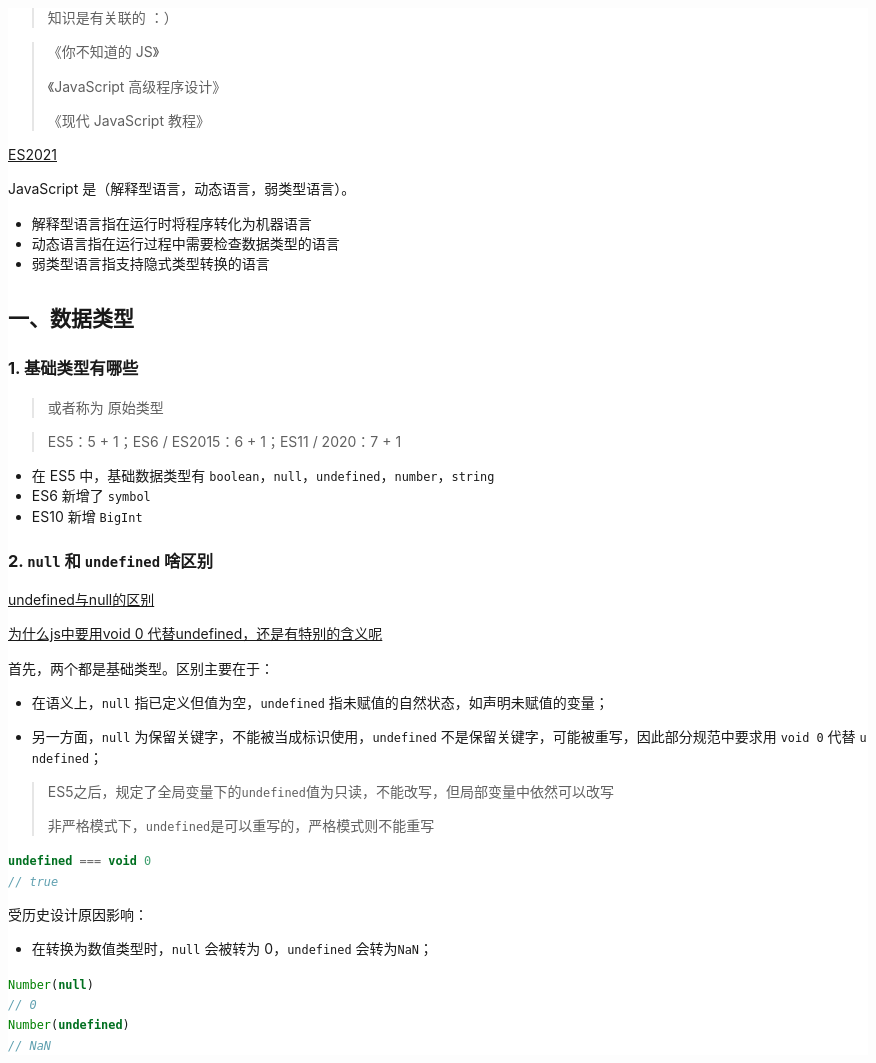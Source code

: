 

> 知识是有关联的 ：）

> 《你不知道的 JS》
>
> 《JavaScript 高级程序设计》
>
> 《现代 JavaScript 教程》

[ES2021](https://tc39.es/ecma262/2021/)



JavaScript 是（解释型语言，动态语言，弱类型语言）。

* 解释型语言指在运行时将程序转化为机器语言
* 动态语言指在运行过程中需要检查数据类型的语言
* 弱类型语言指支持隐式类型转换的语言



## 一、数据类型

### 1. 基础类型有哪些

> 或者称为 原始类型

> ES5：5 + 1；ES6 / ES2015：6 + 1；ES11 / 2020：7 + 1

* 在 ES5 中，基础数据类型有 `boolean`，`null`，`undefined`，`number`，`string`
* ES6 新增了 `symbol`
* ES10 新增 `BigInt`



### 2. `null` 和 `undefined` 啥区别

[undefined与null的区别](http://www.ruanyifeng.com/blog/2014/03/undefined-vs-null.html)

[为什么js中要用void 0 代替undefined，还是有特别的含义呢](https://segmentfault.com/q/1010000007406985#)

首先，两个都是基础类型。区别主要在于：

* 在语义上，`null` 指已定义但值为空，`undefined` 指未赋值的自然状态，如声明未赋值的变量；

* 另一方面，`null` 为保留关键字，不能被当成标识使用，`undefined` 不是保留关键字，可能被重写，因此部分规范中要求用 `void 0` 代替 `undefined`；

> ES5之后，规定了全局变量下的`undefined`值为只读，不能改写，但局部变量中依然可以改写
>
> 非严格模式下，`undefined`是可以重写的，严格模式则不能重写

```javascript
undefined === void 0
// true
```

受历史设计原因影响：

* 在转换为数值类型时，`null` 会被转为 0，`undefined` 会转为`NaN`；

```javascript
Number(null)
// 0
Number(undefined)
// NaN
```
